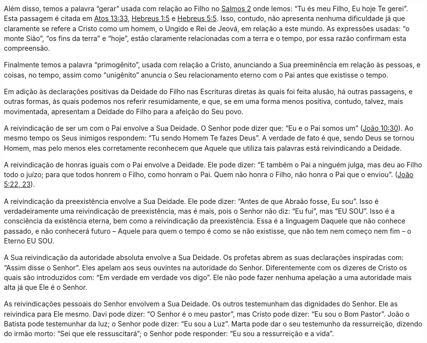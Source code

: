 Além disso, temos a palavra “gerar” usada com relação ao Filho no [Salmos
2](http://bibliaonline.com.br/acf/sl/2) onde lemos: “Tu és meu Filho, Eu
hoje Te gerei”. Esta passagem é citada em [Atos
13:33](http://bibliaonline.com.br/acf/atos/13/33), [Hebreus
1:5](http://bibliaonline.com.br/acf/hb/1/5) e [Hebreus
5:5](http://bibliaonline.com.br/acf/hb/5/5). Isso, contudo, não
apresenta nenhuma dificuldade já que claramente se refere a Cristo como
um homem, o Ungido e Rei de Jeová, em relação a este mundo. As
expressões usadas: “o monte Sião”, “os fins da terra” e “hoje”, estão
claramente relacionadas com a terra e o tempo, por essa razão confirmam
esta compreensão.

Finalmente temos a palavra “primogênito”, usada com relação a Cristo,
anunciando a Sua preeminência em relação às pessoas, e coisas, no tempo,
assim como “unigênito” anuncia o Seu relacionamento eterno com o Pai
antes que existisse o tempo.

Em adição às declarações positivas da Deidade do Filho nas Escrituras
diretas às quais foi feita alusão, há outras passagens, e outras formas,
ás quais podemos nos referir resumidamente, e que, se em uma forma menos
positiva, contudo, talvez, mais movimentada, apresentam a Deidade do
Filho para a afeição do Seu povo.

A reivindicação de ser um com o Pai envolve a Sua Deidade. O Senhor pode
dizer que: “Eu e o Pai somos um” ([João
10:30](http://bibliaonline.com.br/acf/jo/10/30)). Ao mesmo tempo os Seus
inimigos respondem: “Tu sendo Homem Te fazes Deus”. A verdade de fato é
que, sendo Deus se tornou Homem, mas pelo menos eles corretamente
reconhecem que Aquele que utiliza tais palavras está reivindicando a
Deidade.

A reivindicação de honras iguais com o Pai envolve a Deidade. Ele pode
dizer: “E também o Pai a ninguém julga, mas deu ao Filho todo o juízo;
para que todos honrem o Filho, como honram o Pai. Quem não honra o
Filho, não honra o Pai que o enviou”. ([João 5:22,
23](http://bibliaonline.com.br/acf/jo/5/22,23)).

A reivindicação da preexistência envolve a Sua Deidade. Ele pode dizer:
“Antes de que Abraão fosse, Eu sou”. Isso é verdadeiramente uma
reivindicação de preexistência, mas é mais, pois o Senhor não diz: “Eu
fui”, mas “EU SOU”. Isso é a consciência da existência eterna, bem como
a reivindicação da preexistência. Essa é a linguagem Daquele que não
conhece passado, e não conhecerá futuro – Aquele para quem o tempo é
como se não existisse, que não tem nem começo nem fim – o Eterno EU SOU.

A Sua reivindicação da autoridade absoluta envolve a Sua Deidade. Os
profetas abrem as suas declarações inspiradas com: “Assim disse o
Senhor”. Eles apelam aos seus ouvintes na autoridade do Senhor.
Diferentemente com os dizeres de Cristo os quais são introduzidos com:
“Em verdade em verdade vos digo”. Ele não pode fazer nenhuma apelação a
uma autoridade mais alta já que Ele é o Senhor.

As reivindicações pessoais do Senhor envolvem a Sua Deidade. Os outros
testemunham das dignidades do Senhor. Ele as reivindica para Ele mesmo.
Davi pode dizer: “O Senhor é o meu pastor”, mas Cristo pode dizer: “Eu
sou o Bom Pastor”. João o Batista pode testemunhar da luz; o Senhor pode
dizer: “Eu sou a Luz”. Marta pode dar o seu testemunho da ressurreição,
dizendo do irmão morto: “Sei que ele ressuscitará”; o Senhor pode
responder: “Eu sou a ressurreição e a vida”.
